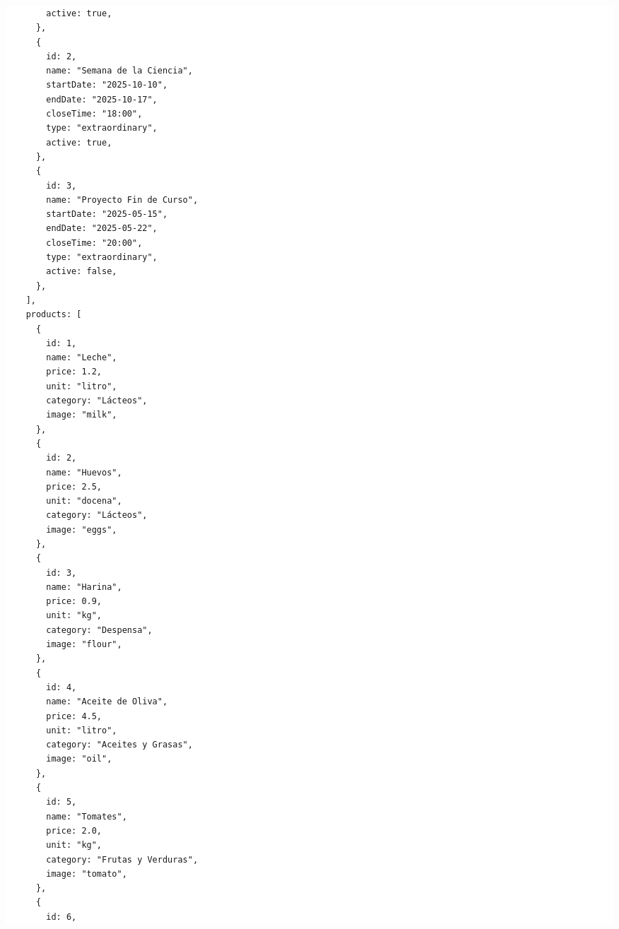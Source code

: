             active: true,
          },
          {
            id: 2,
            name: "Semana de la Ciencia",
            startDate: "2025-10-10",
            endDate: "2025-10-17",
            closeTime: "18:00",
            type: "extraordinary",
            active: true,
          },
          {
            id: 3,
            name: "Proyecto Fin de Curso",
            startDate: "2025-05-15",
            endDate: "2025-05-22",
            closeTime: "20:00",
            type: "extraordinary",
            active: false,
          },
        ],
        products: [
          {
            id: 1,
            name: "Leche",
            price: 1.2,
            unit: "litro",
            category: "Lácteos",
            image: "milk",
          },
          {
            id: 2,
            name: "Huevos",
            price: 2.5,
            unit: "docena",
            category: "Lácteos",
            image: "eggs",
          },
          {
            id: 3,
            name: "Harina",
            price: 0.9,
            unit: "kg",
            category: "Despensa",
            image: "flour",
          },
          {
            id: 4,
            name: "Aceite de Oliva",
            price: 4.5,
            unit: "litro",
            category: "Aceites y Grasas",
            image: "oil",
          },
          {
            id: 5,
            name: "Tomates",
            price: 2.0,
            unit: "kg",
            category: "Frutas y Verduras",
            image: "tomato",
          },
          {
            id: 6,